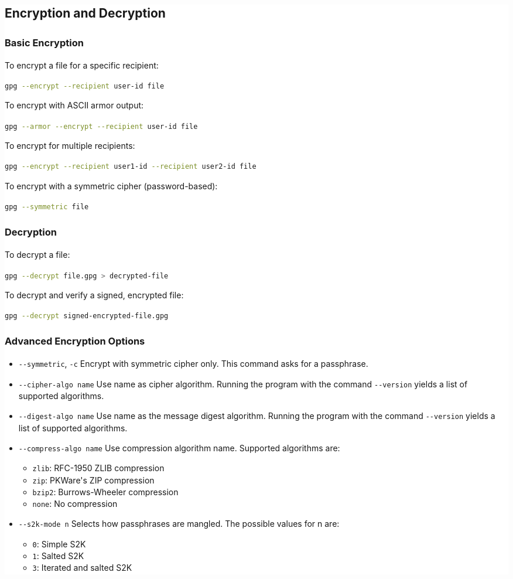 ## Encryption and Decryption

### Basic Encryption

To encrypt a file for a specific recipient:
```bash
gpg --encrypt --recipient user-id file
```

To encrypt with ASCII armor output:
```bash
gpg --armor --encrypt --recipient user-id file
```

To encrypt for multiple recipients:
```bash
gpg --encrypt --recipient user1-id --recipient user2-id file
```

To encrypt with a symmetric cipher (password-based):
```bash
gpg --symmetric file
```

### Decryption

To decrypt a file:
```bash
gpg --decrypt file.gpg > decrypted-file
```

To decrypt and verify a signed, encrypted file:
```bash
gpg --decrypt signed-encrypted-file.gpg
```

### Advanced Encryption Options

* `--symmetric`, `-c`
    Encrypt with symmetric cipher only. This command asks for a passphrase.

* `--cipher-algo name`
    Use name as cipher algorithm. Running the program with the command `--version` yields a list of supported algorithms.

* `--digest-algo name`
    Use name as the message digest algorithm. Running the program with the command `--version` yields a list of supported algorithms.

* `--compress-algo name`
    Use compression algorithm name. Supported algorithms are:
    - `zlib`: RFC-1950 ZLIB compression
    - `zip`: PKWare's ZIP compression
    - `bzip2`: Burrows-Wheeler compression
    - `none`: No compression

* `--s2k-mode n`
    Selects how passphrases are mangled. The possible values for n are:
    - `0`: Simple S2K
    - `1`: Salted S2K
    - `3`: Iterated and salted S2K
